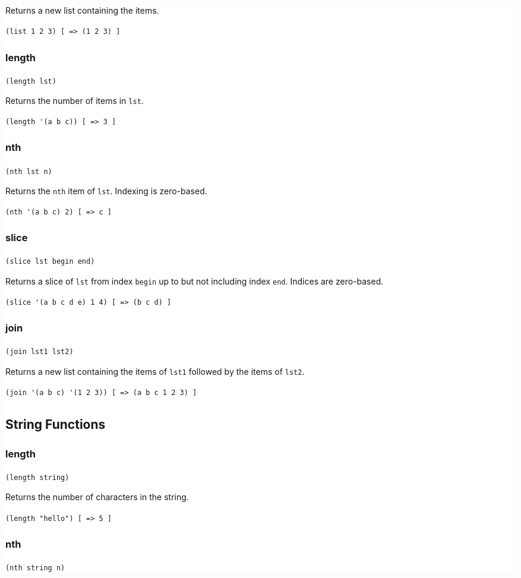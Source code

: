 Returns a new list containing the items.
```
(list 1 2 3) [ => (1 2 3) ]
```

### length

`(length lst)`

Returns the number of items in `lst`.
```
(length '(a b c)) [ => 3 ]
```

### nth

`(nth lst n)`

Returns the `nth` item of `lst`. Indexing is zero-based.
```
(nth '(a b c) 2) [ => c ]
```

### slice

`(slice lst begin end)`

Returns a slice of `lst` from index `begin` up to but not including index `end`. Indices are zero-based.
```
(slice '(a b c d e) 1 4) [ => (b c d) ]
```

### join

`(join lst1 lst2)`

Returns a new list containing the items of `lst1` followed by the items of `lst2`.
```
(join '(a b c) '(1 2 3)) [ => (a b c 1 2 3) ]
```

## String Functions

### length

`(length string)`

Returns the number of characters in the string.
```
(length "hello") [ => 5 ]
```

### nth

`(nth string n)`
